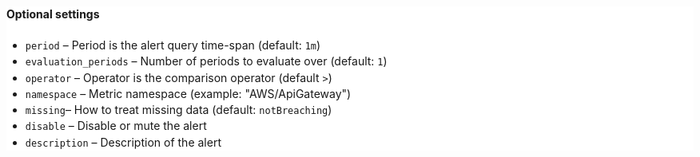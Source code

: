 #### Optional settings

- `period` – Period is the alert query time-span (default: `1m`)
- `evaluation_periods` – Number of periods to evaluate over (default: `1`)
- `operator` – Operator is the comparison operator (default `>`)
- `namespace` – Metric namespace (example: "AWS/ApiGateway")
- `missing`– How to treat missing data (default: `notBreaching`)
- `disable` – Disable or mute the alert
- `description` – Description of the alert
